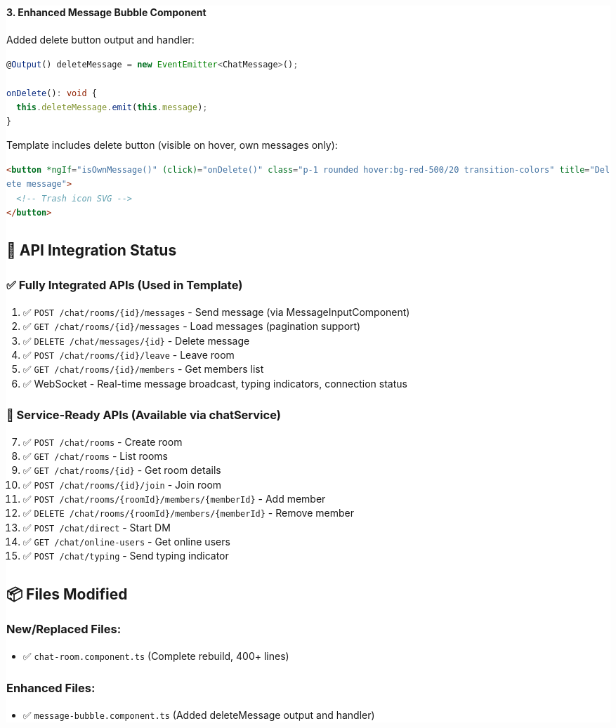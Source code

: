 #### 3. Enhanced Message Bubble Component

Added delete button output and handler:

```typescript
@Output() deleteMessage = new EventEmitter<ChatMessage>();

onDelete(): void {
  this.deleteMessage.emit(this.message);
}
```

Template includes delete button (visible on hover, own messages only):

```html
<button *ngIf="isOwnMessage()" (click)="onDelete()" class="p-1 rounded hover:bg-red-500/20 transition-colors" title="Delete message">
  <!-- Trash icon SVG -->
</button>
```

## 🎯 API Integration Status

### ✅ Fully Integrated APIs (Used in Template)

1. ✅ `POST /chat/rooms/{id}/messages` - Send message (via MessageInputComponent)
2. ✅ `GET /chat/rooms/{id}/messages` - Load messages (pagination support)
3. ✅ `DELETE /chat/messages/{id}` - Delete message
4. ✅ `POST /chat/rooms/{id}/leave` - Leave room
5. ✅ `GET /chat/rooms/{id}/members` - Get members list
6. ✅ WebSocket - Real-time message broadcast, typing indicators, connection status

### 🔄 Service-Ready APIs (Available via chatService)

7. ✅ `POST /chat/rooms` - Create room
8. ✅ `GET /chat/rooms` - List rooms
9. ✅ `GET /chat/rooms/{id}` - Get room details
10. ✅ `POST /chat/rooms/{id}/join` - Join room
11. ✅ `POST /chat/rooms/{roomId}/members/{memberId}` - Add member
12. ✅ `DELETE /chat/rooms/{roomId}/members/{memberId}` - Remove member
13. ✅ `POST /chat/direct` - Start DM
14. ✅ `GET /chat/online-users` - Get online users
15. ✅ `POST /chat/typing` - Send typing indicator

## 📦 Files Modified

### New/Replaced Files:

- ✅ `chat-room.component.ts` (Complete rebuild, 400+ lines)

### Enhanced Files:

- ✅ `message-bubble.component.ts` (Added deleteMessage output and handler)

